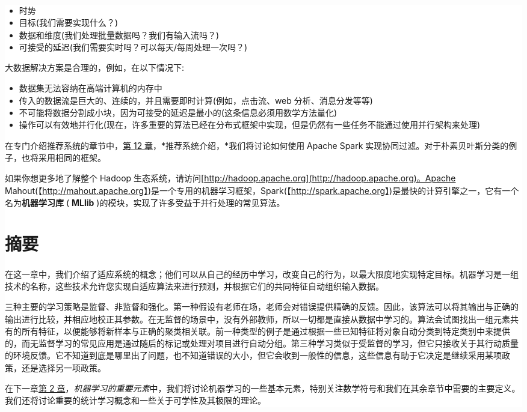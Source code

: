 *   时势
*   目标(我们需要实现什么？)
*   数据和维度(我们处理批量数据吗？我们有输入流吗？)
*   可接受的延迟(我们需要实时吗？可以每天/每周处理一次吗？)

大数据解决方案是合理的，例如，在以下情况下:

*   数据集无法容纳在高端计算机的内存中
*   传入的数据流是巨大的、连续的，并且需要即时计算(例如，点击流、web 分析、消息分发等等)
*   不可能将数据分割成小块，因为可接受的延迟是最小的(这条信息必须用数学方法量化)
*   操作可以有效地并行化(现在，许多重要的算法已经在分布式框架中实现，但是仍然有一些任务不能通过使用并行架构来处理)

在专门介绍推荐系统的章节中，[第 12 章](aeaa410b-5375-4274-8957-a931dfa96747.xhtml)，*推荐系统介绍，*我们将讨论如何使用 Apache Spark 实现协同过滤。对于朴素贝叶斯分类的例子，也将采用相同的框架。

如果你想更多地了解整个 Hadoop 生态系统，请访问[http://hadoop.apache.org](http://hadoop.apache.org)。Apache Mahout(【http://mahout.apache.org】)是一个专用的机器学习框架，Spark(【http://spark.apache.org】)是最快的计算引擎之一，它有一个名为**机器学习库** ( **MLlib** )的模块，实现了许多受益于并行处理的常见算法。

<title>Summary</title>  

# 摘要

在这一章中，我们介绍了适应系统的概念；他们可以从自己的经历中学习，改变自己的行为，以最大限度地实现特定目标。机器学习是一组技术的名称，这些技术允许您实现自适应算法来进行预测，并根据它们的共同特征自动组织输入数据。

三种主要的学习策略是监督、非监督和强化。第一种假设有老师在场，老师会对错误提供精确的反馈。因此，该算法可以将其输出与正确的输出进行比较，并相应地校正其参数。在无监督的场景中，没有外部教师，所以一切都是直接从数据中学习的。算法会试图找出一组元素共有的所有特征，以便能够将新样本与正确的聚类相关联。前一种类型的例子是通过根据一些已知特征将对象自动分类到特定类别中来提供的，而无监督学习的常见应用是通过随后的标记或处理对项目进行自动分组。第三种学习类似于受监督的学习，但它只接收关于其行动质量的环境反馈。它不知道到底是哪里出了问题，也不知道错误的大小，但它会收到一般性的信息，这些信息有助于它决定是继续采用某项政策，还是选择另一项政策。

在下一章[第 2 章](dd32b61f-bc53-4e94-8c17-d5910a8e528d.xhtml)，*机器学习的重要元素*中，我们将讨论机器学习的一些基本元素，特别关注数学符号和我们在其余章节中需要的主要定义。我们还将讨论重要的统计学习概念和一些关于可学性及其极限的理论。